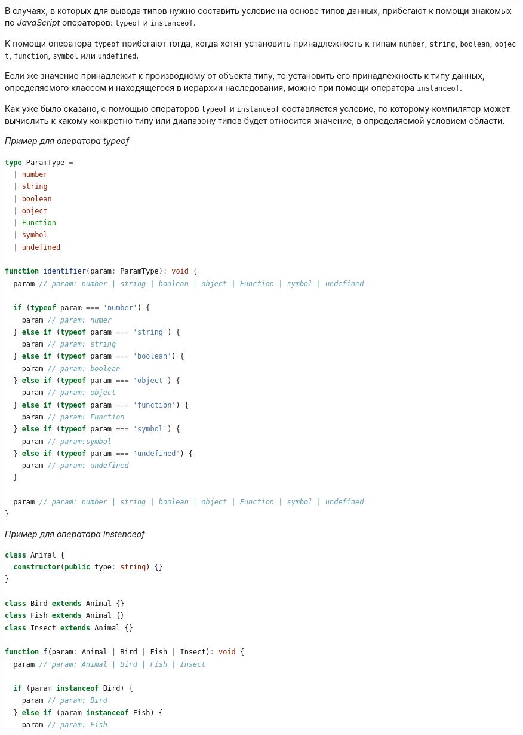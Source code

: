 В случаях, в которых для вывода типов нужно составить условие на основе типов данных, прибегают к помощи знакомых по _JavaScript_ операторов: `typeof` и `instanceof`.

К помощи оператора `typeof` прибегают тогда, когда хотят установить принадлежность к типам `number`, `string`, `boolean`, `object`, `function`, `symbol` или `undefined`.

Если же значение принадлежит к производному от объекта типу, то установить его принадлежность к типу данных, определяемого классом и находящегося в иерархии наследования, можно при помощи оператора `instanceof`.

Как уже было сказано, с помощью операторов `typeof` и `instanceof` составляется условие, по которому компилятор может вычислить к какому конкретно типу или диапазону типов будет относится значение, в определяемой условием области.

_Пример для оператора typeof_

```typescript
type ParamType =
  | number
  | string
  | boolean
  | object
  | Function
  | symbol
  | undefined

function identifier(param: ParamType): void {
  param // param: number | string | boolean | object | Function | symbol | undefined

  if (typeof param === 'number') {
    param // param: numer
  } else if (typeof param === 'string') {
    param // param: string
  } else if (typeof param === 'boolean') {
    param // param: boolean
  } else if (typeof param === 'object') {
    param // param: object
  } else if (typeof param === 'function') {
    param // param: Function
  } else if (typeof param === 'symbol') {
    param // param:symbol
  } else if (typeof param === 'undefined') {
    param // param: undefined
  }

  param // param: number | string | boolean | object | Function | symbol | undefined
}
```

_Пример для оператора instenceof_

```typescript
class Animal {
  constructor(public type: string) {}
}

class Bird extends Animal {}
class Fish extends Animal {}
class Insect extends Animal {}

function f(param: Animal | Bird | Fish | Insect): void {
  param // param: Animal | Bird | Fish | Insect

  if (param instanceof Bird) {
    param // param: Bird
  } else if (param instanceof Fish) {
    param // param: Fish
```